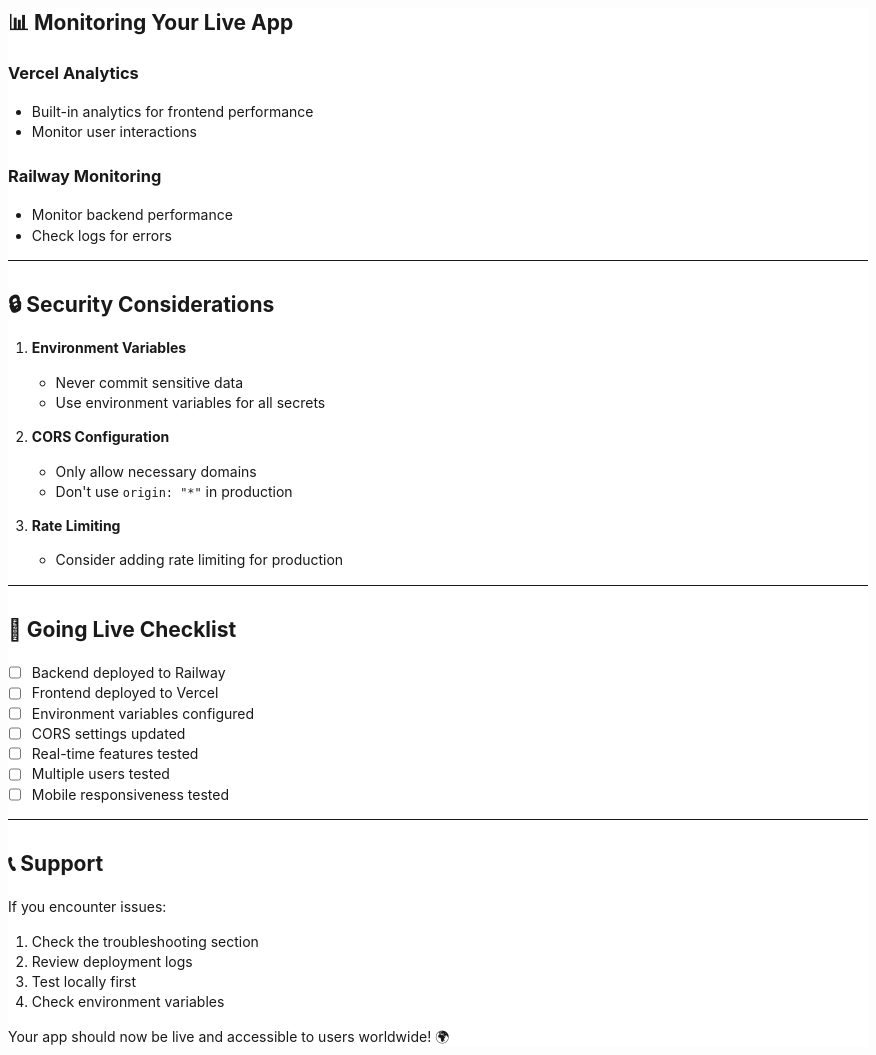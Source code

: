 ## 📊 Monitoring Your Live App

### Vercel Analytics
- Built-in analytics for frontend performance
- Monitor user interactions

### Railway Monitoring
- Monitor backend performance
- Check logs for errors

---

## 🔒 Security Considerations

1. **Environment Variables**
   - Never commit sensitive data
   - Use environment variables for all secrets

2. **CORS Configuration**
   - Only allow necessary domains
   - Don't use `origin: "*"` in production

3. **Rate Limiting**
   - Consider adding rate limiting for production

---

## 🚀 Going Live Checklist

- [ ] Backend deployed to Railway
- [ ] Frontend deployed to Vercel
- [ ] Environment variables configured
- [ ] CORS settings updated
- [ ] Real-time features tested
- [ ] Multiple users tested
- [ ] Mobile responsiveness tested

---

## 📞 Support

If you encounter issues:
1. Check the troubleshooting section
2. Review deployment logs
3. Test locally first
4. Check environment variables

Your app should now be live and accessible to users worldwide! 🌍 